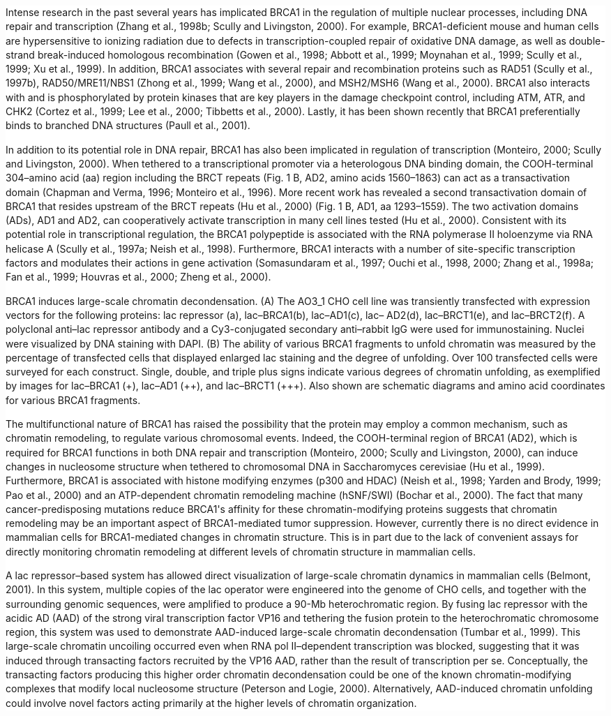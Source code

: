 Intense research in the past several years has implicated BRCA1 in the regulation of multiple nuclear processes, including DNA repair and transcription (Zhang et al., 1998b; Scully and Livingston, 2000). For example, BRCA1-deficient mouse and human cells are hypersensitive to ionizing radiation due to defects in transcription-coupled repair of oxidative DNA damage, as well as double-strand break-induced homologous recombination (Gowen et al., 1998; Abbott et al., 1999; Moynahan et al., 1999; Scully et al., 1999; Xu et al., 1999). In addition, BRCA1 associates with several repair and recombination proteins such as RAD51 (Scully et al., 1997b), RAD50/MRE11/NBS1 (Zhong et al., 1999; Wang et al., 2000), and MSH2/MSH6 (Wang et al., 2000). BRCA1 also interacts with and is phosphorylated by protein kinases that are key players in the damage checkpoint control, including ATM, ATR, and CHK2 (Cortez et al., 1999; Lee et al., 2000; Tibbetts et al., 2000). Lastly, it has been shown recently that BRCA1 preferentially binds to branched DNA structures (Paull et al., 2001).

In addition to its potential role in DNA repair, BRCA1 has also been implicated in regulation of transcription (Monteiro, 2000; Scully and Livingston, 2000). When tethered to a transcriptional promoter via a heterologous DNA binding domain, the COOH-terminal 304–amino acid (aa) region including the BRCT repeats (Fig. 1
B, AD2, amino acids 1560–1863) can act as a transactivation domain (Chapman and Verma, 1996; Monteiro et al., 1996). More recent work has revealed a second transactivation domain of BRCA1 that resides upstream of the BRCT repeats (Hu et al., 2000) (Fig. 1 B, AD1, aa 1293–1559). The two activation domains (ADs), AD1 and AD2, can cooperatively activate transcription in many cell lines tested (Hu et al., 2000). Consistent with its potential role in transcriptional regulation, the BRCA1 polypeptide is associated with the RNA polymerase II holoenzyme via RNA helicase A (Scully et al., 1997a; Neish et al., 1998). Furthermore, BRCA1 interacts with a number of site-specific transcription factors and modulates their actions in gene activation (Somasundaram et al., 1997; Ouchi et al., 1998, 2000; Zhang et al., 1998a; Fan et al., 1999; Houvras et al., 2000; Zheng et al., 2000).

BRCA1 induces large-scale chromatin decondensation. (A) The AO3_1 CHO cell line was transiently transfected with expression vectors for the following proteins: lac repressor (a), lac–BRCA1(b), lac–AD1(c), lac– AD2(d), lac–BRCT1(e), and lac–BRCT2(f). A polyclonal anti–lac repressor antibody and a Cy3-conjugated secondary anti–rabbit IgG were used for immunostaining. Nuclei were visualized by DNA staining with DAPI. (B) The ability of various BRCA1 fragments to unfold chromatin was measured by the percentage of transfected cells that displayed enlarged lac staining and the degree of unfolding. Over 100 transfected cells were surveyed for each construct. Single, double, and triple plus signs indicate various degrees of chromatin unfolding, as exemplified by images for lac–BRCA1 (+), lac–AD1 (++), and lac–BRCT1 (+++). Also shown are schematic diagrams and amino acid coordinates for various BRCA1 fragments.

The multifunctional nature of BRCA1 has raised the possibility that the protein may employ a common mechanism, such as chromatin remodeling, to regulate various chromosomal events. Indeed, the COOH-terminal region of BRCA1 (AD2), which is required for BRCA1 functions in both DNA repair and transcription (Monteiro, 2000; Scully and Livingston, 2000), can induce changes in nucleosome structure when tethered to chromosomal DNA in Saccharomyces cerevisiae (Hu et al., 1999). Furthermore, BRCA1 is associated with histone modifying enzymes (p300 and HDAC) (Neish et al., 1998; Yarden and Brody, 1999; Pao et al., 2000) and an ATP-dependent chromatin remodeling machine (hSNF/SWI) (Bochar et al., 2000). The fact that many cancer-predisposing mutations reduce BRCA1's affinity for these chromatin-modifying proteins suggests that chromatin remodeling may be an important aspect of BRCA1-mediated tumor suppression. However, currently there is no direct evidence in mammalian cells for BRCA1-mediated changes in chromatin structure. This is in part due to the lack of convenient assays for directly monitoring chromatin remodeling at different levels of chromatin structure in mammalian cells.

A lac repressor–based system has allowed direct visualization of large-scale chromatin dynamics in mammalian cells (Belmont, 2001). In this system, multiple copies of the lac operator were engineered into the genome of CHO cells, and together with the surrounding genomic sequences, were amplified to produce a 90-Mb heterochromatic region. By fusing lac repressor with the acidic AD (AAD) of the strong viral transcription factor VP16 and tethering the fusion protein to the heterochromatic chromosome region, this system was used to demonstrate AAD-induced large-scale chromatin decondensation (Tumbar et al., 1999). This large-scale chromatin uncoiling occurred even when RNA pol II–dependent transcription was blocked, suggesting that it was induced through transacting factors recruited by the VP16 AAD, rather than the result of transcription per se. Conceptually, the transacting factors producing this higher order chromatin decondensation could be one of the known chromatin-modifying complexes that modify local nucleosome structure (Peterson and Logie, 2000). Alternatively, AAD-induced chromatin unfolding could involve novel factors acting primarily at the higher levels of chromatin organization.
